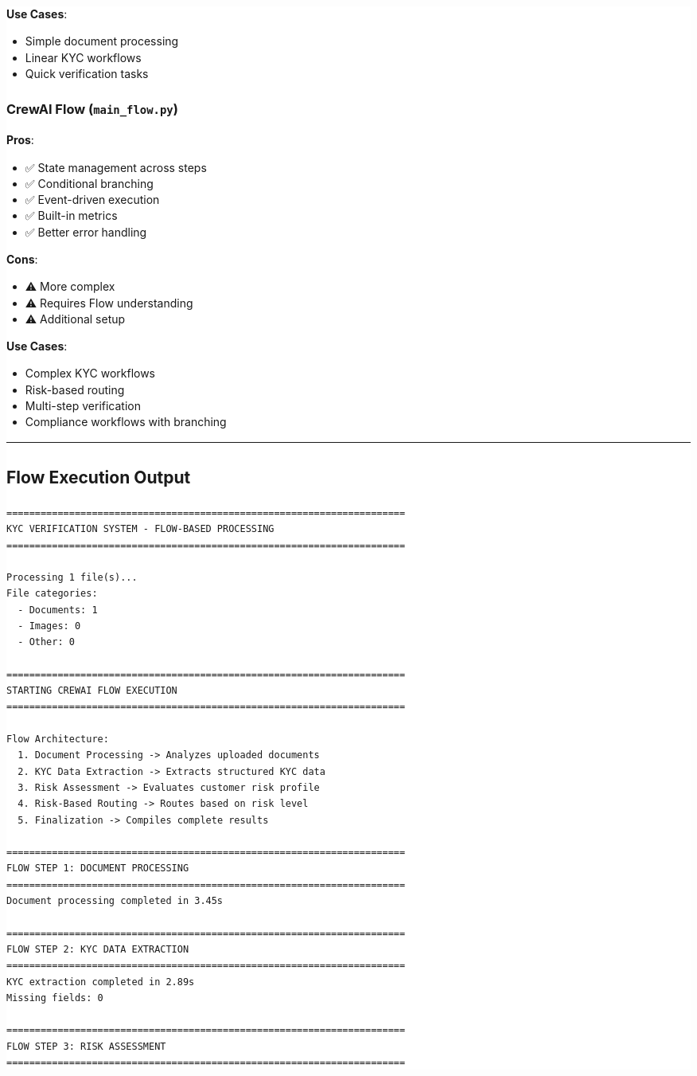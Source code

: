 **Use Cases**:
- Simple document processing
- Linear KYC workflows
- Quick verification tasks

### CrewAI Flow (`main_flow.py`)

**Pros**:
- ✅ State management across steps
- ✅ Conditional branching
- ✅ Event-driven execution
- ✅ Built-in metrics
- ✅ Better error handling

**Cons**:
- ⚠️ More complex
- ⚠️ Requires Flow understanding
- ⚠️ Additional setup

**Use Cases**:
- Complex KYC workflows
- Risk-based routing
- Multi-step verification
- Compliance workflows with branching

---

## Flow Execution Output

```
======================================================================
KYC VERIFICATION SYSTEM - FLOW-BASED PROCESSING
======================================================================

Processing 1 file(s)...
File categories:
  - Documents: 1
  - Images: 0
  - Other: 0

======================================================================
STARTING CREWAI FLOW EXECUTION
======================================================================

Flow Architecture:
  1. Document Processing -> Analyzes uploaded documents
  2. KYC Data Extraction -> Extracts structured KYC data
  3. Risk Assessment -> Evaluates customer risk profile
  4. Risk-Based Routing -> Routes based on risk level
  5. Finalization -> Compiles complete results

======================================================================
FLOW STEP 1: DOCUMENT PROCESSING
======================================================================
Document processing completed in 3.45s

======================================================================
FLOW STEP 2: KYC DATA EXTRACTION
======================================================================
KYC extraction completed in 2.89s
Missing fields: 0

======================================================================
FLOW STEP 3: RISK ASSESSMENT
======================================================================
```